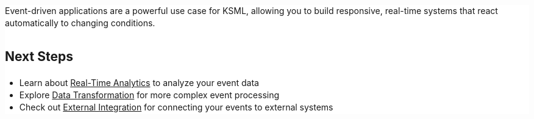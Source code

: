 Event-driven applications are a powerful use case for KSML, allowing you to build responsive, real-time systems that react automatically to changing conditions.

## Next Steps

- Learn about [Real-Time Analytics](real-time-analytics.md) to analyze your event data
- Explore [Data Transformation](data-transformation.md) for more complex event processing
- Check out [External Integration](../advanced/external-integration.md) for connecting your events to external systems